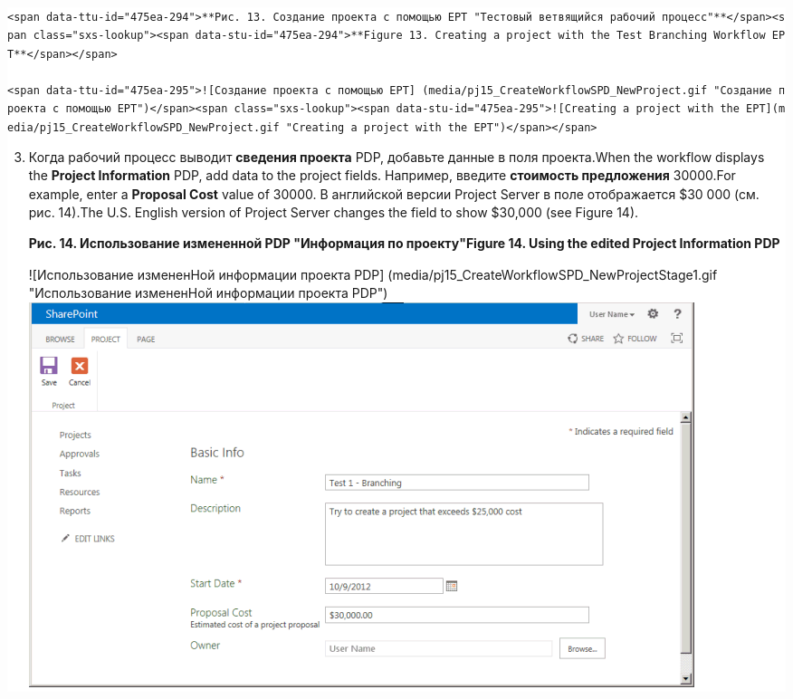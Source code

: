     <span data-ttu-id="475ea-294">**Рис. 13. Создание проекта с помощью EPT "Тестовый ветвящийся рабочий процесс"**</span><span class="sxs-lookup"><span data-stu-id="475ea-294">**Figure 13. Creating a project with the Test Branching Workflow EPT**</span></span>

    <span data-ttu-id="475ea-295">![Создание проекта с помощью EPT] (media/pj15_CreateWorkflowSPD_NewProject.gif "Создание проекта с помощью EPT")</span><span class="sxs-lookup"><span data-stu-id="475ea-295">![Creating a project with the EPT](media/pj15_CreateWorkflowSPD_NewProject.gif "Creating a project with the EPT")</span></span>
  
3. <span data-ttu-id="475ea-296">Когда рабочий процесс выводит **сведения проекта** PDP, добавьте данные в поля проекта.</span><span class="sxs-lookup"><span data-stu-id="475ea-296">When the workflow displays the **Project Information** PDP, add data to the project fields.</span></span> <span data-ttu-id="475ea-297">Например, введите **стоимость предложения** 30000.</span><span class="sxs-lookup"><span data-stu-id="475ea-297">For example, enter a **Proposal Cost** value of 30000.</span></span> <span data-ttu-id="475ea-298">В английской версии Project Server в поле отображается $30 000 (см. рис. 14).</span><span class="sxs-lookup"><span data-stu-id="475ea-298">The U.S. English version of Project Server changes the field to show $30,000 (see Figure 14).</span></span>
    
    <span data-ttu-id="475ea-299">**Рис. 14. Использование измененной PDP "Информация по проекту"**</span><span class="sxs-lookup"><span data-stu-id="475ea-299">**Figure 14. Using the edited Project Information PDP**</span></span>

    <span data-ttu-id="475ea-300">![Использование измененНой информации проекта PDP] (media/pj15_CreateWorkflowSPD_NewProjectStage1.gif "Использование измененНой информации проекта PDP")</span><span class="sxs-lookup"><span data-stu-id="475ea-300">![Using the edited Project Information PDP](media/pj15_CreateWorkflowSPD_NewProjectStage1.gif "Using the edited Project Information PDP")</span></span>